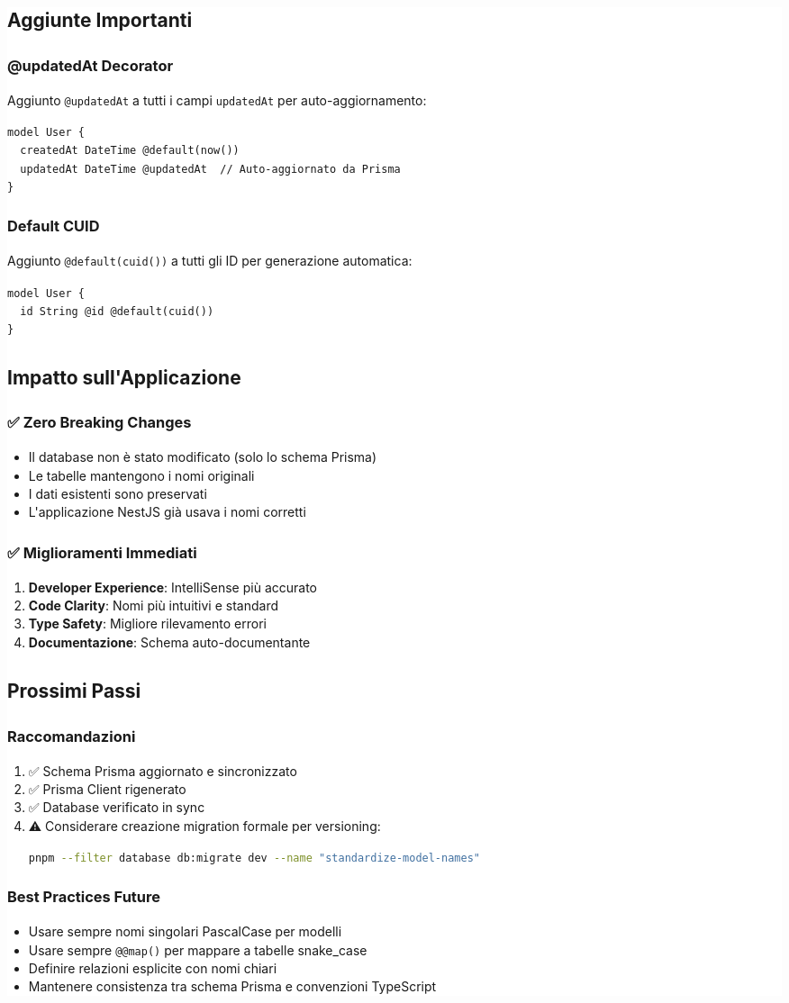 ## Aggiunte Importanti

### @updatedAt Decorator
Aggiunto `@updatedAt` a tutti i campi `updatedAt` per auto-aggiornamento:
```prisma
model User {
  createdAt DateTime @default(now())
  updatedAt DateTime @updatedAt  // Auto-aggiornato da Prisma
}
```

### Default CUID
Aggiunto `@default(cuid())` a tutti gli ID per generazione automatica:
```prisma
model User {
  id String @id @default(cuid())
}
```

## Impatto sull'Applicazione

### ✅ Zero Breaking Changes
- Il database non è stato modificato (solo lo schema Prisma)
- Le tabelle mantengono i nomi originali
- I dati esistenti sono preservati
- L'applicazione NestJS già usava i nomi corretti

### ✅ Miglioramenti Immediati
1. **Developer Experience**: IntelliSense più accurato
2. **Code Clarity**: Nomi più intuitivi e standard
3. **Type Safety**: Migliore rilevamento errori
4. **Documentazione**: Schema auto-documentante

## Prossimi Passi

### Raccomandazioni
1. ✅ Schema Prisma aggiornato e sincronizzato
2. ✅ Prisma Client rigenerato
3. ✅ Database verificato in sync
4. ⚠️ Considerare creazione migration formale per versioning:
   ```bash
   pnpm --filter database db:migrate dev --name "standardize-model-names"
   ```

### Best Practices Future
- Usare sempre nomi singolari PascalCase per modelli
- Usare sempre `@@map()` per mappare a tabelle snake_case
- Definire relazioni esplicite con nomi chiari
- Mantenere consistenza tra schema Prisma e convenzioni TypeScript
